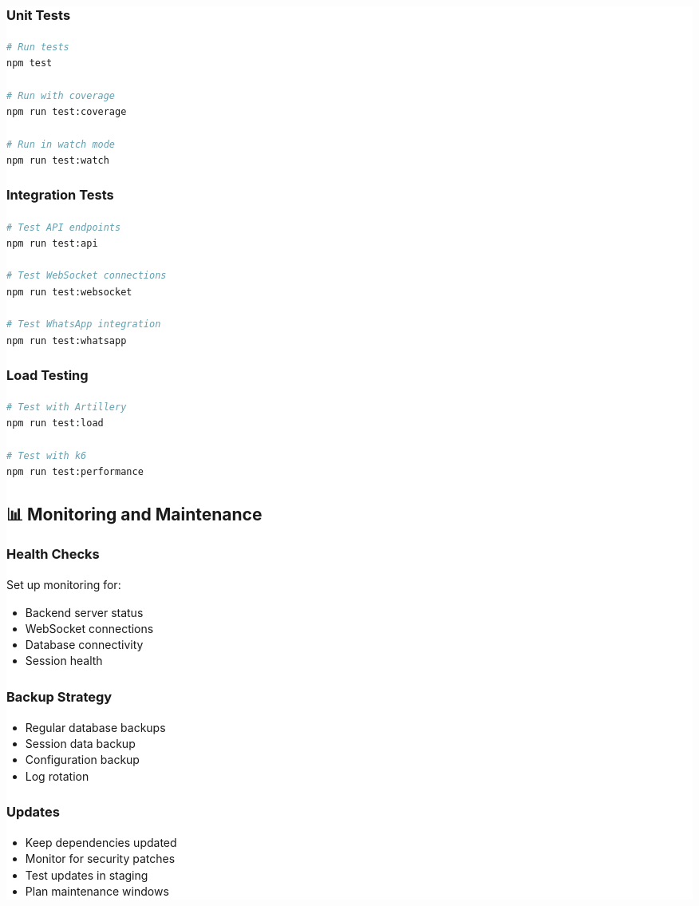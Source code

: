### Unit Tests
```bash
# Run tests
npm test

# Run with coverage
npm run test:coverage

# Run in watch mode
npm run test:watch
```

### Integration Tests
```bash
# Test API endpoints
npm run test:api

# Test WebSocket connections
npm run test:websocket

# Test WhatsApp integration
npm run test:whatsapp
```

### Load Testing
```bash
# Test with Artillery
npm run test:load

# Test with k6
npm run test:performance
```

## 📊 Monitoring and Maintenance

### Health Checks
Set up monitoring for:
- Backend server status
- WebSocket connections
- Database connectivity
- Session health

### Backup Strategy
- Regular database backups
- Session data backup
- Configuration backup
- Log rotation

### Updates
- Keep dependencies updated
- Monitor for security patches
- Test updates in staging
- Plan maintenance windows
